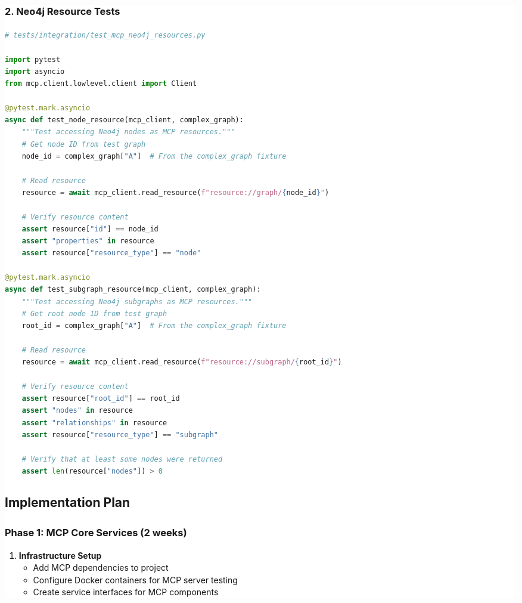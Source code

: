 ### 2. Neo4j Resource Tests

```python
# tests/integration/test_mcp_neo4j_resources.py

import pytest
import asyncio
from mcp.client.lowlevel.client import Client

@pytest.mark.asyncio
async def test_node_resource(mcp_client, complex_graph):
    """Test accessing Neo4j nodes as MCP resources."""
    # Get node ID from test graph
    node_id = complex_graph["A"]  # From the complex_graph fixture
    
    # Read resource
    resource = await mcp_client.read_resource(f"resource://graph/{node_id}")
    
    # Verify resource content
    assert resource["id"] == node_id
    assert "properties" in resource
    assert resource["resource_type"] == "node"

@pytest.mark.asyncio
async def test_subgraph_resource(mcp_client, complex_graph):
    """Test accessing Neo4j subgraphs as MCP resources."""
    # Get root node ID from test graph
    root_id = complex_graph["A"]  # From the complex_graph fixture
    
    # Read resource
    resource = await mcp_client.read_resource(f"resource://subgraph/{root_id}")
    
    # Verify resource content
    assert resource["root_id"] == root_id
    assert "nodes" in resource
    assert "relationships" in resource
    assert resource["resource_type"] == "subgraph"
    
    # Verify that at least some nodes were returned
    assert len(resource["nodes"]) > 0
```

## Implementation Plan

### Phase 1: MCP Core Services (2 weeks)

1. **Infrastructure Setup**
   - Add MCP dependencies to project
   - Configure Docker containers for MCP server testing
   - Create service interfaces for MCP components
